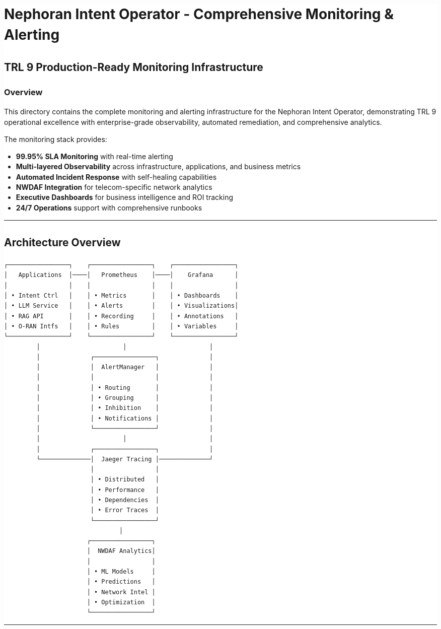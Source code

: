 # Nephoran Intent Operator - Comprehensive Monitoring & Alerting
## TRL 9 Production-Ready Monitoring Infrastructure

### Overview

This directory contains the complete monitoring and alerting infrastructure for the Nephoran Intent Operator, demonstrating TRL 9 operational excellence with enterprise-grade observability, automated remediation, and comprehensive analytics.

The monitoring stack provides:
- **99.95% SLA Monitoring** with real-time alerting
- **Multi-layered Observability** across infrastructure, applications, and business metrics
- **Automated Incident Response** with self-healing capabilities
- **NWDAF Integration** for telecom-specific network analytics
- **Executive Dashboards** for business intelligence and ROI tracking
- **24/7 Operations** support with comprehensive runbooks

---

## Architecture Overview

```
┌─────────────────┐    ┌─────────────────┐    ┌─────────────────┐
│   Applications  │────│   Prometheus    │────│    Grafana      │
│                 │    │                 │    │                 │
│ • Intent Ctrl   │    │ • Metrics       │    │ • Dashboards    │
│ • LLM Service   │    │ • Alerts        │    │ • Visualizations│
│ • RAG API       │    │ • Recording     │    │ • Annotations   │
│ • O-RAN Intfs   │    │ • Rules         │    │ • Variables     │
└─────────────────┘    └─────────────────┘    └─────────────────┘
         │                       │                       │
         │              ┌─────────────────┐              │
         │              │  AlertManager   │              │
         │              │                 │              │
         │              │ • Routing       │              │
         │              │ • Grouping      │              │
         │              │ • Inhibition    │              │
         │              │ • Notifications │              │
         │              └─────────────────┘              │
         │                       │                       │
         │              ┌─────────────────┐              │
         └──────────────│  Jaeger Tracing │──────────────┘
                        │                 │
                        │ • Distributed   │
                        │ • Performance   │
                        │ • Dependencies  │
                        │ • Error Traces  │
                        └─────────────────┘
                                │
                       ┌─────────────────┐
                       │  NWDAF Analytics│
                       │                 │
                       │ • ML Models     │
                       │ • Predictions   │
                       │ • Network Intel │
                       │ • Optimization  │
                       └─────────────────┘
```

---